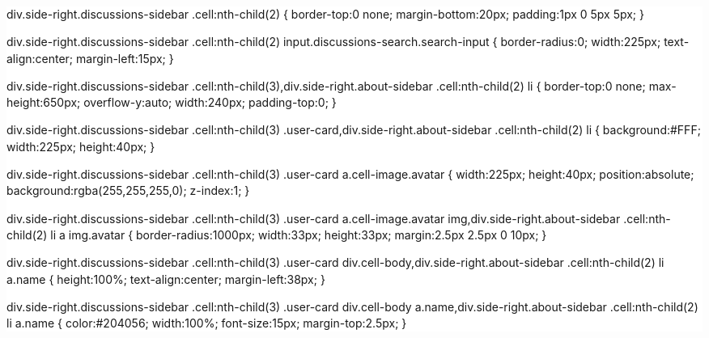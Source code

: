   div.side-right.discussions-sidebar .cell:nth-child(2) {
  border-top:0 none;
  margin-bottom:20px;
  padding:1px 0 5px 5px;
  }
  
  div.side-right.discussions-sidebar .cell:nth-child(2) input.discussions-search.search-input {
  border-radius:0;
  width:225px;
  text-align:center;
  margin-left:15px;
  }
  
  div.side-right.discussions-sidebar .cell:nth-child(3),div.side-right.about-sidebar .cell:nth-child(2) li {
  border-top:0 none;
  max-height:650px;
  overflow-y:auto;
  width:240px;
  padding-top:0;
  }
  
  div.side-right.discussions-sidebar .cell:nth-child(3) .user-card,div.side-right.about-sidebar .cell:nth-child(2) li {
  background:#FFF;
  width:225px;
  height:40px;
  }
  
  div.side-right.discussions-sidebar .cell:nth-child(3) .user-card a.cell-image.avatar {
  width:225px;
  height:40px;
  position:absolute;
  background:rgba(255,255,255,0);
  z-index:1;
  }
  
  div.side-right.discussions-sidebar .cell:nth-child(3) .user-card a.cell-image.avatar img,div.side-right.about-sidebar .cell:nth-child(2) li a img.avatar {
  border-radius:1000px;
  width:33px;
  height:33px;
  margin:2.5px 2.5px 0 10px;
  }
  
  div.side-right.discussions-sidebar .cell:nth-child(3) .user-card div.cell-body,div.side-right.about-sidebar .cell:nth-child(2) li a.name {
  height:100%;
  text-align:center;
  margin-left:38px;
  }
  
  div.side-right.discussions-sidebar .cell:nth-child(3) .user-card div.cell-body a.name,div.side-right.about-sidebar .cell:nth-child(2) li a.name {
  color:#204056;
  width:100%;
  font-size:15px;
  margin-top:2.5px;
  }
  